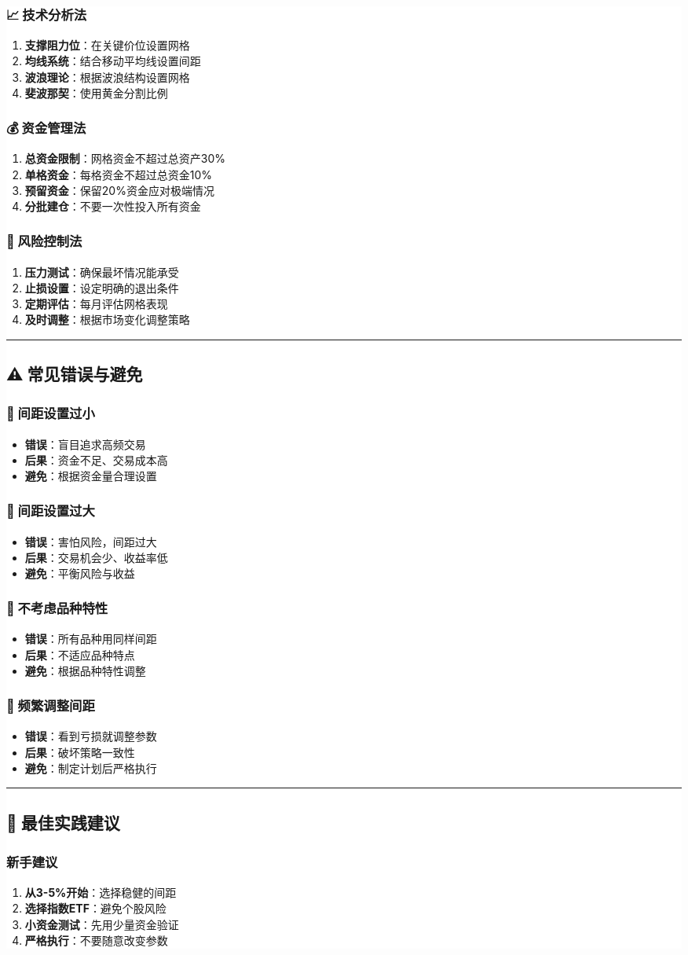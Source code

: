 ### 📈 技术分析法
1. **支撑阻力位**：在关键价位设置网格
2. **均线系统**：结合移动平均线设置间距
3. **波浪理论**：根据波浪结构设置网格
4. **斐波那契**：使用黄金分割比例

### 💰 资金管理法
1. **总资金限制**：网格资金不超过总资产30%
2. **单格资金**：每格资金不超过总资金10%
3. **预留资金**：保留20%资金应对极端情况
4. **分批建仓**：不要一次性投入所有资金

### 🎯 风险控制法
1. **压力测试**：确保最坏情况能承受
2. **止损设置**：设定明确的退出条件
3. **定期评估**：每月评估网格表现
4. **及时调整**：根据市场变化调整策略

---

## ⚠️ 常见错误与避免

### 🚫 间距设置过小
- **错误**：盲目追求高频交易
- **后果**：资金不足、交易成本高
- **避免**：根据资金量合理设置

### 🚫 间距设置过大
- **错误**：害怕风险，间距过大
- **后果**：交易机会少、收益率低
- **避免**：平衡风险与收益

### 🚫 不考虑品种特性
- **错误**：所有品种用同样间距
- **后果**：不适应品种特点
- **避免**：根据品种特性调整

### 🚫 频繁调整间距
- **错误**：看到亏损就调整参数
- **后果**：破坏策略一致性
- **避免**：制定计划后严格执行

---

## 🎯 最佳实践建议

### 新手建议
1. **从3-5%开始**：选择稳健的间距
2. **选择指数ETF**：避免个股风险
3. **小资金测试**：先用少量资金验证
4. **严格执行**：不要随意改变参数
